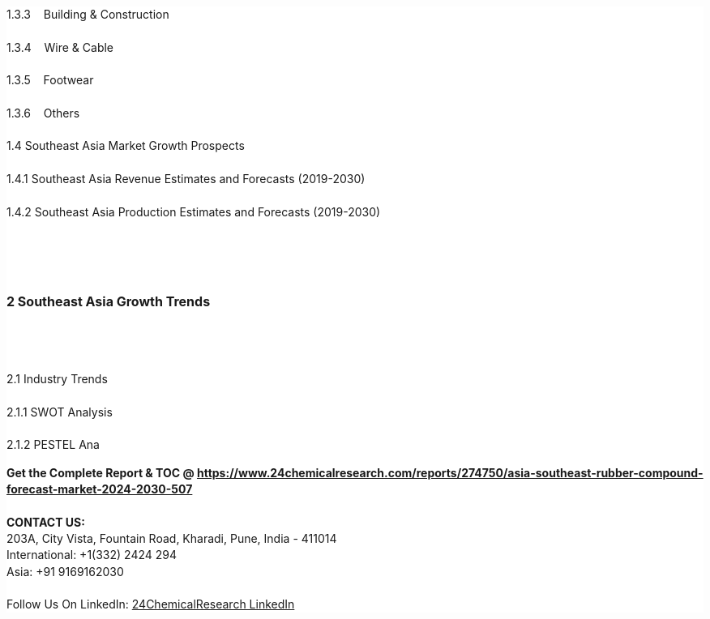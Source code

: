 1.3.3&nbsp;&nbsp; &nbsp;Building & Construction<br /><br />
1.3.4&nbsp;&nbsp; &nbsp;Wire & Cable<br /><br />
1.3.5&nbsp;&nbsp; &nbsp;Footwear<br /><br />
1.3.6&nbsp;&nbsp; &nbsp;Others<br /><br />
1.4 Southeast Asia Market Growth Prospects&nbsp;&nbsp; &nbsp;<br /><br />
1.4.1 Southeast Asia Revenue Estimates and Forecasts (2019-2030)&nbsp;&nbsp; &nbsp;<br /><br />
1.4.2 Southeast Asia Production Estimates and Forecasts (2019-2030)&nbsp;&nbsp;</p><br />
<br />
<h2><span style="font-size:16px"><strong>2 Southeast Asia Growth Trends&nbsp;&nbsp; &nbsp;</strong></span></h2><br />
<br />
<p>2.1 Industry Trends&nbsp;&nbsp; &nbsp;<br /><br />
2.1.1 SWOT Analysis&nbsp;&nbsp; &nbsp;<br /><br />
2.1.2 PESTEL Ana</p><div><b>Get the Complete Report & TOC @ 
            <a href="https://www.24chemicalresearch.com/reports/274750/asia-southeast-rubber-compound-forecast-market-2024-2030-507">
            https://www.24chemicalresearch.com/reports/274750/asia-southeast-rubber-compound-forecast-market-2024-2030-507</a></b></div><br><b>CONTACT US:</b><br>
            203A, City Vista, Fountain Road, Kharadi, Pune, India - 411014<br>
            International: +1(332) 2424 294<br>
            Asia: +91 9169162030 <br><br>
            Follow Us On LinkedIn: <a href="https://www.linkedin.com/company/24chemicalresearch/">24ChemicalResearch LinkedIn</a>